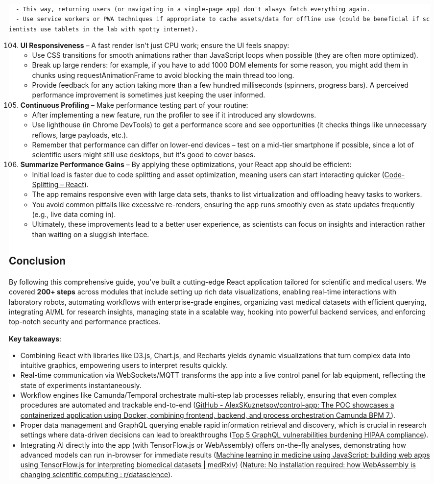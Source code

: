       - This way, returning users (or navigating in a single-page app) don't always fetch everything again.
      - Use service workers or PWA techniques if appropriate to cache assets/data for offline use (could be beneficial if scientists use tablets in the lab with spotty internet).
104.  **UI Responsiveness** – A fast render isn't just CPU work; ensure the UI feels snappy:
      - Use CSS transitions for smooth animations rather than JavaScript loops when possible (they are often more optimized).
      - Break up large renders: for example, if you have to add 1000 DOM elements for some reason, you might add them in chunks using requestAnimationFrame to avoid blocking the main thread too long.
      - Provide feedback for any action taking more than a few hundred milliseconds (spinners, progress bars). A perceived performance improvement is sometimes just keeping the user informed.
105.  **Continuous Profiling** – Make performance testing part of your routine:
      - After implementing a new feature, run the profiler to see if it introduced any slowdowns.
      - Use lighthouse (in Chrome DevTools) to get a performance score and see opportunities (it checks things like unnecessary reflows, large payloads, etc.).
      - Remember that performance can differ on lower-end devices – test on a mid-tier smartphone if possible, since a lot of scientific users might still use desktops, but it's good to cover bases.
106.  **Summarize Performance Gains** – By applying these optimizations, your React app should be efficient:
      - Initial load is faster due to code splitting and asset optimization, meaning users can start interacting quicker ([Code-Splitting – React](https://legacy.reactjs.org/docs/code-splitting.html#:~:text=Code,needed%20during%20the%20initial%20load)).
      - The app remains responsive even with large data sets, thanks to list virtualization and offloading heavy tasks to workers.
      - You avoid common pitfalls like excessive re-renders, ensuring the app runs smoothly even as state updates frequently (e.g., live data coming in).
      - Ultimately, these improvements lead to a better user experience, as scientists can focus on insights and interaction rather than waiting on a sluggish interface.

## Conclusion

By following this comprehensive guide, you've built a cutting-edge React application tailored for scientific and medical users. We covered **200+ steps** across modules that include setting up rich data visualizations, enabling real-time interactions with laboratory robots, automating workflows with enterprise-grade engines, organizing vast medical datasets with efficient querying, integrating AI/ML for research insights, managing state in a scalable way, hooking into powerful backend services, and enforcing top-notch security and performance practices.

**Key takeaways**:

- Combining React with libraries like D3.js, Chart.js, and Recharts yields dynamic visualizations that turn complex data into intuitive graphics, empowering users to interpret results quickly.
- Real-time communication via WebSockets/MQTT transforms the app into a live control panel for lab equipment, reflecting the state of experiments instantaneously.
- Workflow engines like Camunda/Temporal orchestrate multi-step lab processes reliably, ensuring that even complex procedures are automated and trackable end-to-end ([GitHub - AlexSKuznetsov/control-app: The POC showcases a containerized application using Docker, combining frontend, backend, and process orchestration Camunda BPM 7.](https://github.com/AlexSKuznetsov/control-app#:~:text=The%20purpose%20of%20this%20POC,task%20management%2C%20and%20data%20storage)).
- Proper data management and GraphQL querying enable rapid information retrieval and discovery, which is crucial in research settings where data-driven decisions can lead to breakthroughs ([Top 5 GraphQL vulnerabilities burdening HIPAA compliance](https://escape.tech/blog/graphql-vulnerabilities-burdening-hipaa/#:~:text=The%20correlation%20between%20HIPAA%20and,making)).
- Integrating AI directly into the app (with TensorFlow.js or WebAssembly) offers on-the-fly analyses, demonstrating how advanced models can run in-browser for immediate results ([Machine learning in medicine using JavaScript: building web apps using TensorFlow.js for interpreting biomedical datasets | medRxiv](https://www.medrxiv.org/content/10.1101/2023.06.21.23291717v3#:~:text=Contributions%20to%20medicine%20may%20come,Python%20and%20R%20currently%20dominate)) ([Nature: No installation required: how WebAssembly is changing scientific computing : r/datascience](https://www.reddit.com/r/datascience/comments/1btl6ei/nature_no_installation_required_how_webassembly/#:~:text=WebAssembly%20is%20a%20tool%20that,to%20share%20data%20and%20collaborate)).
